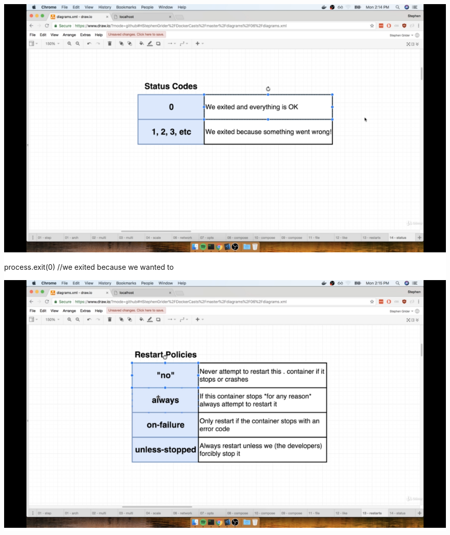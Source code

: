 ![image](./images/image18.png)

process.exit(0) //we exited because we wanted to

![image](./images/image19.png)
